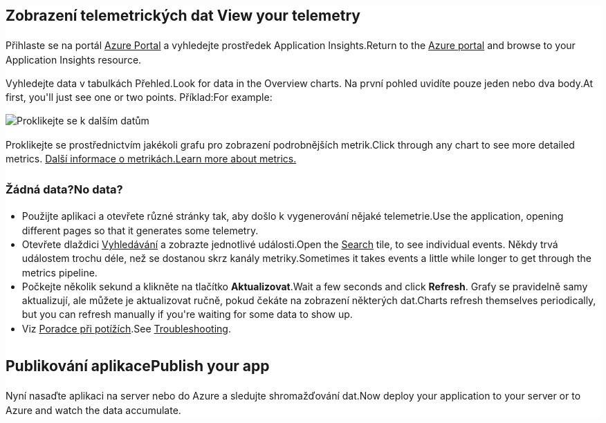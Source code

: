## <span data-ttu-id="1d6a0-165"><a name="monitor"></a> Zobrazení telemetrických dat</span><span class="sxs-lookup"><span data-stu-id="1d6a0-165"><a name="monitor"></a> View your telemetry</span></span>
<span data-ttu-id="1d6a0-166">Přihlaste se na portál [Azure Portal](https://portal.azure.com/) a vyhledejte prostředek Application Insights.</span><span class="sxs-lookup"><span data-stu-id="1d6a0-166">Return to the [Azure portal](https://portal.azure.com/) and browse to your Application Insights resource.</span></span>

<span data-ttu-id="1d6a0-167">Vyhledejte data v tabulkách Přehled.</span><span class="sxs-lookup"><span data-stu-id="1d6a0-167">Look for data in the Overview charts.</span></span> <span data-ttu-id="1d6a0-168">Na první pohled uvidíte pouze jeden nebo dva body.</span><span class="sxs-lookup"><span data-stu-id="1d6a0-168">At first, you'll just see one or two points.</span></span> <span data-ttu-id="1d6a0-169">Příklad:</span><span class="sxs-lookup"><span data-stu-id="1d6a0-169">For example:</span></span>

![Proklikejte se k dalším datům](./media/app-insights-windows-services/12-first-perf.png)

<span data-ttu-id="1d6a0-171">Proklikejte se prostřednictvím jakékoli grafu pro zobrazení podrobnějších metrik.</span><span class="sxs-lookup"><span data-stu-id="1d6a0-171">Click through any chart to see more detailed metrics.</span></span> [<span data-ttu-id="1d6a0-172">Další informace o metrikách.</span><span class="sxs-lookup"><span data-stu-id="1d6a0-172">Learn more about metrics.</span></span>](app-insights-web-monitor-performance.md)

### <a name="no-data"></a><span data-ttu-id="1d6a0-173">Žádná data?</span><span class="sxs-lookup"><span data-stu-id="1d6a0-173">No data?</span></span>
* <span data-ttu-id="1d6a0-174">Použijte aplikaci a otevřete různé stránky tak, aby došlo k vygenerování nějaké telemetrie.</span><span class="sxs-lookup"><span data-stu-id="1d6a0-174">Use the application, opening different pages so that it generates some telemetry.</span></span>
* <span data-ttu-id="1d6a0-175">Otevřete dlaždici [Vyhledávání](app-insights-diagnostic-search.md) a zobrazte jednotlivé události.</span><span class="sxs-lookup"><span data-stu-id="1d6a0-175">Open the [Search](app-insights-diagnostic-search.md) tile, to see individual events.</span></span> <span data-ttu-id="1d6a0-176">Někdy trvá událostem trochu déle, než se dostanou skrz kanály metriky.</span><span class="sxs-lookup"><span data-stu-id="1d6a0-176">Sometimes it takes events a little while longer to get through the metrics pipeline.</span></span>
* <span data-ttu-id="1d6a0-177">Počkejte několik sekund a klikněte na tlačítko **Aktualizovat**.</span><span class="sxs-lookup"><span data-stu-id="1d6a0-177">Wait a few seconds and click **Refresh**.</span></span> <span data-ttu-id="1d6a0-178">Grafy se pravidelně samy aktualizují, ale můžete je aktualizovat ručně, pokud čekáte na zobrazení některých dat.</span><span class="sxs-lookup"><span data-stu-id="1d6a0-178">Charts refresh themselves periodically, but you can refresh manually if you're waiting for some data to show up.</span></span>
* <span data-ttu-id="1d6a0-179">Viz [Poradce při potížích](app-insights-troubleshoot-faq.md).</span><span class="sxs-lookup"><span data-stu-id="1d6a0-179">See [Troubleshooting](app-insights-troubleshoot-faq.md).</span></span>

## <a name="publish-your-app"></a><span data-ttu-id="1d6a0-180">Publikování aplikace</span><span class="sxs-lookup"><span data-stu-id="1d6a0-180">Publish your app</span></span>
<span data-ttu-id="1d6a0-181">Nyní nasaďte aplikaci na server nebo do Azure a sledujte shromažďování dat.</span><span class="sxs-lookup"><span data-stu-id="1d6a0-181">Now deploy your application to your server or to Azure and watch the data accumulate.</span></span>
